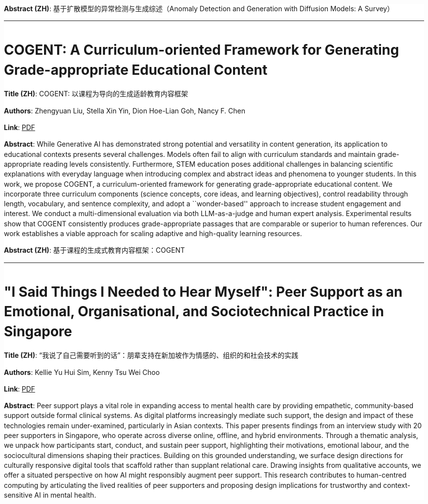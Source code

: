 
**Abstract (ZH)**: 基于扩散模型的异常检测与生成综述（Anomaly Detection and Generation with Diffusion Models: A Survey） 

---
# COGENT: A Curriculum-oriented Framework for Generating Grade-appropriate Educational Content 

**Title (ZH)**: COGENT: 以课程为导向的生成适龄教育内容框架 

**Authors**: Zhengyuan Liu, Stella Xin Yin, Dion Hoe-Lian Goh, Nancy F. Chen  

**Link**: [PDF](https://arxiv.org/pdf/2506.09367)  

**Abstract**: While Generative AI has demonstrated strong potential and versatility in content generation, its application to educational contexts presents several challenges. Models often fail to align with curriculum standards and maintain grade-appropriate reading levels consistently. Furthermore, STEM education poses additional challenges in balancing scientific explanations with everyday language when introducing complex and abstract ideas and phenomena to younger students. In this work, we propose COGENT, a curriculum-oriented framework for generating grade-appropriate educational content. We incorporate three curriculum components (science concepts, core ideas, and learning objectives), control readability through length, vocabulary, and sentence complexity, and adopt a ``wonder-based'' approach to increase student engagement and interest. We conduct a multi-dimensional evaluation via both LLM-as-a-judge and human expert analysis. Experimental results show that COGENT consistently produces grade-appropriate passages that are comparable or superior to human references. Our work establishes a viable approach for scaling adaptive and high-quality learning resources. 

**Abstract (ZH)**: 基于课程的生成式教育内容框架：COGENT 

---
# "I Said Things I Needed to Hear Myself": Peer Support as an Emotional, Organisational, and Sociotechnical Practice in Singapore 

**Title (ZH)**: “我说了自己需要听到的话”：朋辈支持在新加坡作为情感的、组织的和社会技术的实践 

**Authors**: Kellie Yu Hui Sim, Kenny Tsu Wei Choo  

**Link**: [PDF](https://arxiv.org/pdf/2506.09362)  

**Abstract**: Peer support plays a vital role in expanding access to mental health care by providing empathetic, community-based support outside formal clinical systems. As digital platforms increasingly mediate such support, the design and impact of these technologies remain under-examined, particularly in Asian contexts. This paper presents findings from an interview study with 20 peer supporters in Singapore, who operate across diverse online, offline, and hybrid environments. Through a thematic analysis, we unpack how participants start, conduct, and sustain peer support, highlighting their motivations, emotional labour, and the sociocultural dimensions shaping their practices. Building on this grounded understanding, we surface design directions for culturally responsive digital tools that scaffold rather than supplant relational care. Drawing insights from qualitative accounts, we offer a situated perspective on how AI might responsibly augment peer support. This research contributes to human-centred computing by articulating the lived realities of peer supporters and proposing design implications for trustworthy and context-sensitive AI in mental health. 
